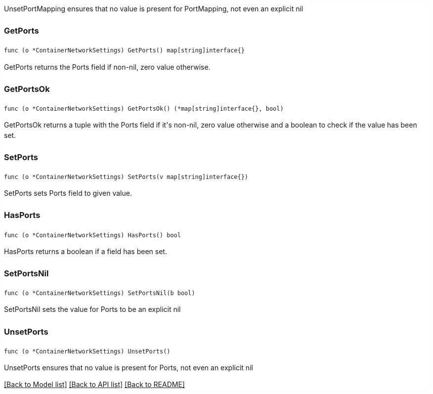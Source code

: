 UnsetPortMapping ensures that no value is present for PortMapping, not even an explicit nil
### GetPorts

`func (o *ContainerNetworkSettings) GetPorts() map[string]interface{}`

GetPorts returns the Ports field if non-nil, zero value otherwise.

### GetPortsOk

`func (o *ContainerNetworkSettings) GetPortsOk() (*map[string]interface{}, bool)`

GetPortsOk returns a tuple with the Ports field if it's non-nil, zero value otherwise
and a boolean to check if the value has been set.

### SetPorts

`func (o *ContainerNetworkSettings) SetPorts(v map[string]interface{})`

SetPorts sets Ports field to given value.

### HasPorts

`func (o *ContainerNetworkSettings) HasPorts() bool`

HasPorts returns a boolean if a field has been set.

### SetPortsNil

`func (o *ContainerNetworkSettings) SetPortsNil(b bool)`

 SetPortsNil sets the value for Ports to be an explicit nil

### UnsetPorts
`func (o *ContainerNetworkSettings) UnsetPorts()`

UnsetPorts ensures that no value is present for Ports, not even an explicit nil

[[Back to Model list]](../README.md#documentation-for-models) [[Back to API list]](../README.md#documentation-for-api-endpoints) [[Back to README]](../README.md)


